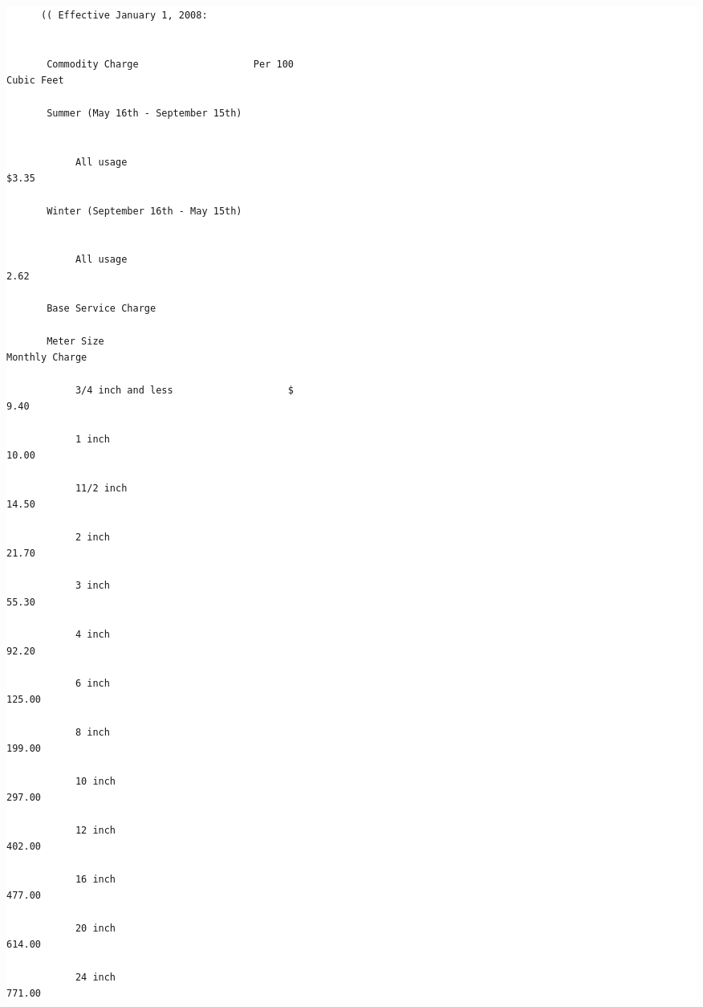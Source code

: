           (( Effective January 1, 2008:  
  
  
           Commodity Charge                    Per 100  
    Cubic Feet   
  
           Summer (May 16th - September 15th)  
  
  
                All usage  
    $3.35   
  
           Winter (September 16th - May 15th)  
  
  
                All usage  
    2.62   
  
           Base Service Charge   
  
           Meter Size  
    Monthly Charge   
  
                3/4 inch and less                    $  
    9.40   
  
                1 inch  
    10.00   
  
                11/2 inch  
    14.50   
  
                2 inch  
    21.70   
  
                3 inch  
    55.30   
  
                4 inch  
    92.20   
  
                6 inch  
    125.00   
  
                8 inch  
    199.00   
  
                10 inch  
    297.00   
  
                12 inch  
    402.00   
  
                16 inch  
    477.00   
  
                20 inch  
    614.00   
  
                24 inch  
    771.00   
  